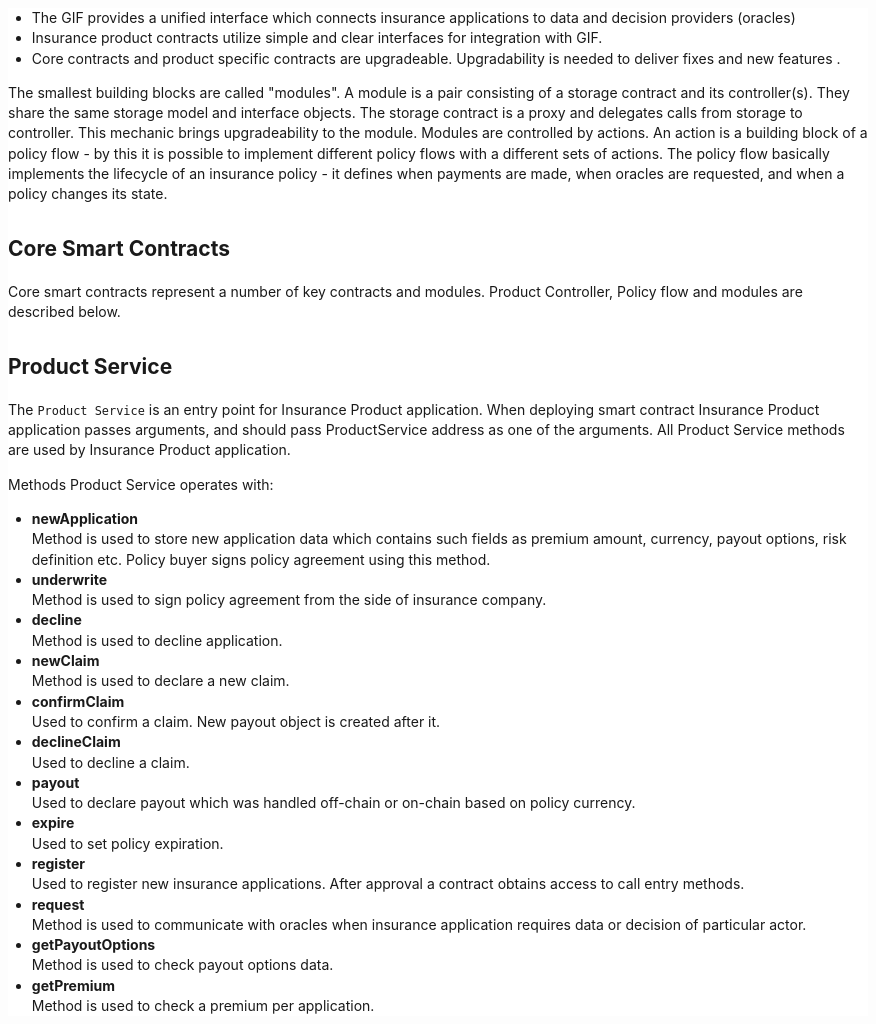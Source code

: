    * The GIF provides a unified interface which connects insurance applications to data and decision providers (oracles) 
   * Insurance product contracts utilize simple and clear interfaces for integration with GIF. 
   * Core contracts and product specific contracts are upgradeable. Upgradability is needed to deliver fixes and new features . 

The smallest building blocks are called "modules". A module is a pair consisting of a storage contract and its controller(s). 
They share the same storage model and interface objects. The storage contract is a proxy and delegates calls from 
storage to controller. This mechanic brings upgradeability to the module.
Modules are controlled by actions. An action is a building block of a policy flow - by this it is possible to implement
different policy flows with a different sets of actions. The policy flow basically implements the lifecycle of an
insurance policy - it defines when payments are made, when oracles are requested, and when a policy changes its state.

##  Core Smart Contracts
Core smart contracts represent a number of key contracts and modules. Product Controller, Policy flow and modules are described below.

##  Product Service

The `Product Service` is an entry point for Insurance Product application. When deploying smart contract Insurance Product 
application passes arguments, and should pass ProductService address as one of the arguments.
All Product Service methods are used by Insurance Product application. 

Methods Product Service operates with:

   * **newApplication**  
   Method is used to store new application data which contains such fields as premium amount, currency, payout options, risk definition etc. Policy buyer signs policy agreement using this method.
   * **underwrite**  
	Method is used to sign policy agreement from the side of insurance company. 
   * **decline**  
	Method is used to decline application. 
   * **newClaim**  
	Method is used to declare a new claim.
   * **confirmClaim**  
	Used to confirm a claim. New payout object is created after it.
   * **declineClaim**  
	Used to decline a claim.
   * **payout**  
	Used to declare payout which was handled off-chain or on-chain based on policy currency.
   * **expire**  
	Used to set policy expiration.
   * **register**  
	Used to register new insurance applications. After approval a contract obtains access to call entry methods.
   * **request**  
	Method is used to communicate with oracles when insurance application requires data or decision of particular actor. 
   * **getPayoutOptions**  
	Method is used to check payout options data. 
   * **getPremium**  
	Method is used to check a premium per application. 
    